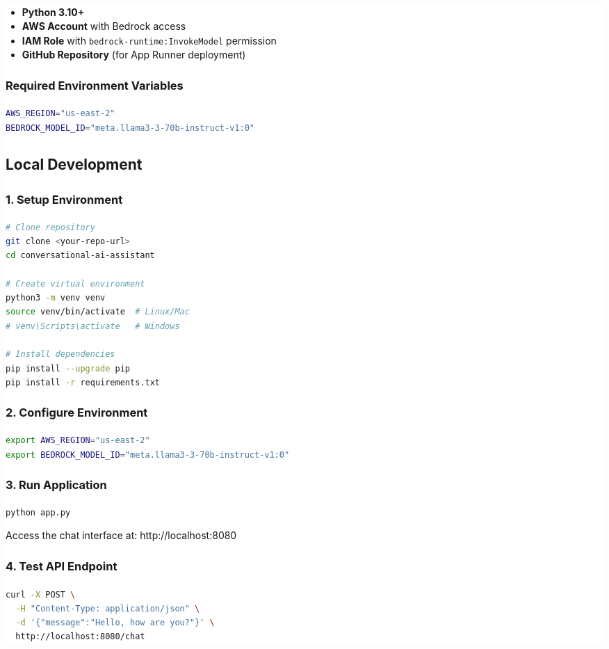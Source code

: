 - **Python 3.10+**
- **AWS Account** with Bedrock access
- **IAM Role** with `bedrock-runtime:InvokeModel` permission
- **GitHub Repository** (for App Runner deployment)

### Required Environment Variables

```bash
AWS_REGION="us-east-2"
BEDROCK_MODEL_ID="meta.llama3-3-70b-instruct-v1:0"
```

## Local Development

### 1. Setup Environment

```bash
# Clone repository
git clone <your-repo-url>
cd conversational-ai-assistant

# Create virtual environment
python3 -m venv venv
source venv/bin/activate  # Linux/Mac
# venv\Scripts\activate   # Windows

# Install dependencies
pip install --upgrade pip
pip install -r requirements.txt
```

### 2. Configure Environment

```bash
export AWS_REGION="us-east-2"
export BEDROCK_MODEL_ID="meta.llama3-3-70b-instruct-v1:0"
```

### 3. Run Application

```bash
python app.py
```

Access the chat interface at: http://localhost:8080

### 4. Test API Endpoint

```bash
curl -X POST \
  -H "Content-Type: application/json" \
  -d '{"message":"Hello, how are you?"}' \
  http://localhost:8080/chat
```
